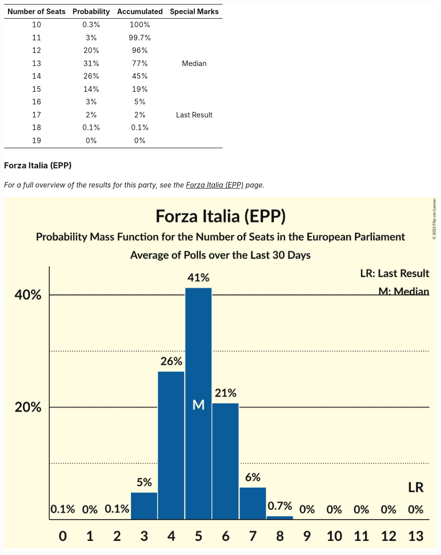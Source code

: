 | Number of Seats | Probability | Accumulated | Special Marks |
|:---------------:|:-----------:|:-----------:|:-------------:|
| 10 | 0.3% | 100% |  |
| 11 | 3% | 99.7% |  |
| 12 | 20% | 96% |  |
| 13 | 31% | 77% | Median |
| 14 | 26% | 45% |  |
| 15 | 14% | 19% |  |
| 16 | 3% | 5% |  |
| 17 | 2% | 2% | Last Result |
| 18 | 0.1% | 0.1% |  |
| 19 | 0% | 0% |  |

### Forza Italia (EPP)

*For a full overview of the results for this party, see the [Forza Italia (EPP)](party-forzaitaliaepp.html) page.*

![Graph with seats probability mass function not yet produced](average-2023-03-31-seats-pmf-forzaitaliaepp.png "Seats Probability Mass Function")
